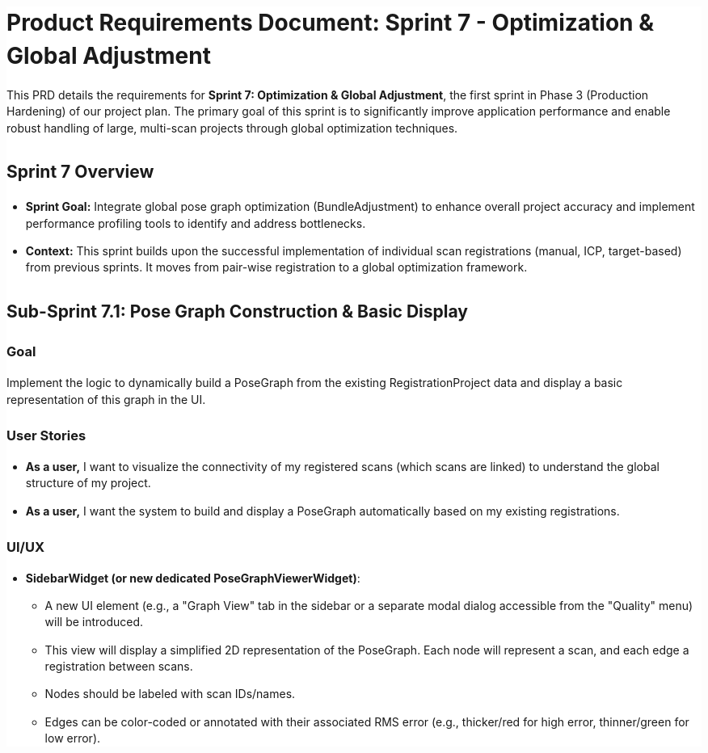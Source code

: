 # **Product Requirements Document: Sprint 7 - Optimization & Global Adjustment**

This PRD details the requirements for **Sprint 7: Optimization & Global
Adjustment**, the first sprint in Phase 3 (Production Hardening) of our
project plan. The primary goal of this sprint is to significantly
improve application performance and enable robust handling of large,
multi-scan projects through global optimization techniques.

## Sprint 7 Overview

- **Sprint Goal:** Integrate global pose graph optimization
  (BundleAdjustment) to enhance overall project accuracy and implement
  performance profiling tools to identify and address bottlenecks.

- **Context:** This sprint builds upon the successful implementation of
  individual scan registrations (manual, ICP, target-based) from
  previous sprints. It moves from pair-wise registration to a global
  optimization framework.

## Sub-Sprint 7.1: Pose Graph Construction & Basic Display

### Goal

Implement the logic to dynamically build a PoseGraph from the existing
RegistrationProject data and display a basic representation of this
graph in the UI.

### User Stories

- **As a user,** I want to visualize the connectivity of my registered
  scans (which scans are linked) to understand the global structure of
  my project.

- **As a user,** I want the system to build and display a PoseGraph
  automatically based on my existing registrations.

### UI/UX

- **SidebarWidget (or new dedicated PoseGraphViewerWidget)**:

  - A new UI element (e.g., a \"Graph View\" tab in the sidebar or a
    separate modal dialog accessible from the \"Quality\" menu) will be
    introduced.

  - This view will display a simplified 2D representation of the
    PoseGraph. Each node will represent a scan, and each edge a
    registration between scans.

  - Nodes should be labeled with scan IDs/names.

  - Edges can be color-coded or annotated with their associated RMS
    error (e.g., thicker/red for high error, thinner/green for low
    error).
